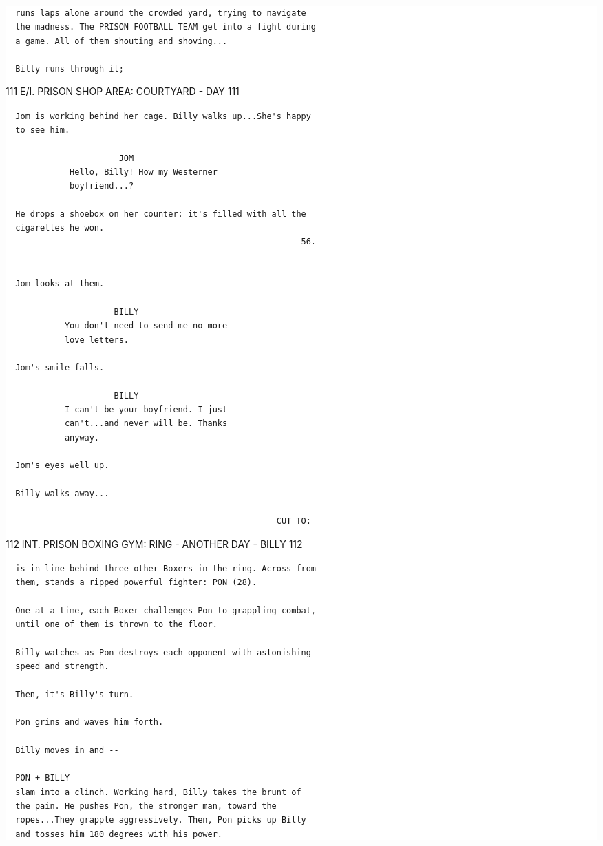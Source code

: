       runs laps alone around the crowded yard, trying to navigate
      the madness. The PRISON FOOTBALL TEAM get into a fight during
      a game. All of them shouting and shoving...

      Billy runs through it;

111   E/I. PRISON SHOP AREA: COURTYARD - DAY                          111

      Jom is working behind her cage. Billy walks up...She's happy
      to see him.

                           JOM
                 Hello, Billy! How my Westerner
                 boyfriend...?

      He drops a shoebox on her counter: it's filled with all the
      cigarettes he won.
                                                                56.


      Jom looks at them.

                          BILLY
                You don't need to send me no more
                love letters.

      Jom's smile falls.

                          BILLY
                I can't be your boyfriend. I just
                can't...and never will be. Thanks
                anyway.

      Jom's eyes well up.

      Billy walks away...

                                                           CUT TO:

112   INT. PRISON BOXING GYM: RING - ANOTHER DAY - BILLY              112

      is in line behind three other Boxers in the ring. Across from
      them, stands a ripped powerful fighter: PON (28).

      One at a time, each Boxer challenges Pon to grappling combat,
      until one of them is thrown to the floor.

      Billy watches as Pon destroys each opponent with astonishing
      speed and strength.

      Then, it's Billy's turn.

      Pon grins and waves him forth.

      Billy moves in and --

      PON + BILLY
      slam into a clinch. Working hard, Billy takes the brunt of
      the pain. He pushes Pon, the stronger man, toward the
      ropes...They grapple aggressively. Then, Pon picks up Billy
      and tosses him 180 degrees with his power.
